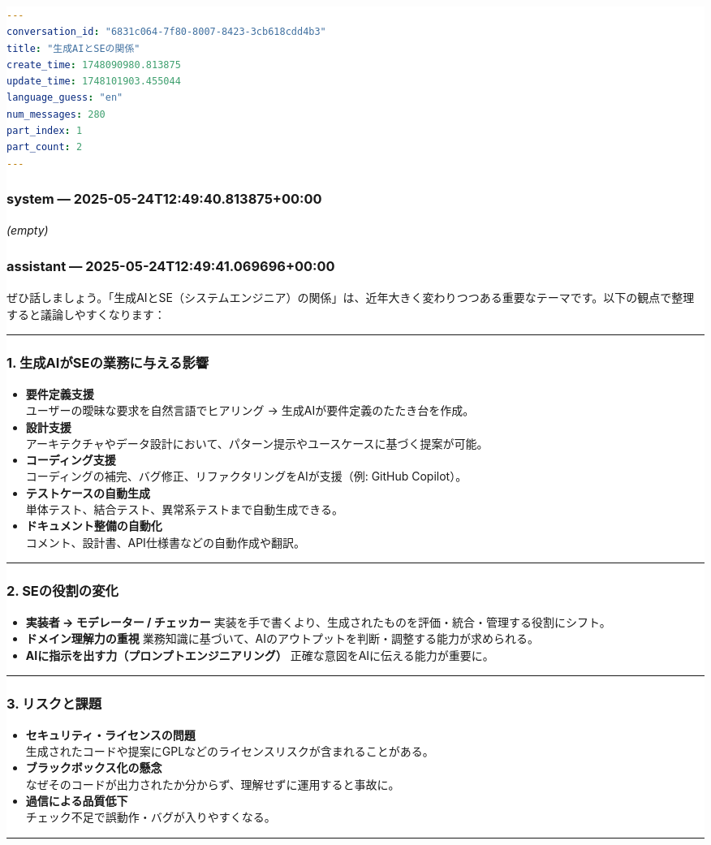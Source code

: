 ```yaml
---
conversation_id: "6831c064-7f80-8007-8423-3cb618cdd4b3"
title: "生成AIとSEの関係"
create_time: 1748090980.813875
update_time: 1748101903.455044
language_guess: "en"
num_messages: 280
part_index: 1
part_count: 2
---
```


### system — 2025-05-24T12:49:40.813875+00:00

_(empty)_
### assistant — 2025-05-24T12:49:41.069696+00:00

ぜひ話しましょう。「生成AIとSE（システムエンジニア）の関係」は、近年大きく変わりつつある重要なテーマです。以下の観点で整理すると議論しやすくなります：

---
### 1. **生成AIがSEの業務に与える影響**
- **要件定義支援**  
  ユーザーの曖昧な要求を自然言語でヒアリング → 生成AIが要件定義のたたき台を作成。
- **設計支援**  
  アーキテクチャやデータ設計において、パターン提示やユースケースに基づく提案が可能。
- **コーディング支援**  
  コーディングの補完、バグ修正、リファクタリングをAIが支援（例: GitHub Copilot）。
- **テストケースの自動生成**  
  単体テスト、結合テスト、異常系テストまで自動生成できる。
- **ドキュメント整備の自動化**  
  コメント、設計書、API仕様書などの自動作成や翻訳。

---
### 2. **SEの役割の変化**
- **実装者 → モデレーター / チェッカー**
  実装を手で書くより、生成されたものを評価・統合・管理する役割にシフト。
- **ドメイン理解力の重視**
  業務知識に基づいて、AIのアウトプットを判断・調整する能力が求められる。
- **AIに指示を出す力（プロンプトエンジニアリング）**
  正確な意図をAIに伝える能力が重要に。

---
### 3. **リスクと課題**
- **セキュリティ・ライセンスの問題**  
  生成されたコードや提案にGPLなどのライセンスリスクが含まれることがある。
- **ブラックボックス化の懸念**  
  なぜそのコードが出力されたか分からず、理解せずに運用すると事故に。
- **過信による品質低下**  
  チェック不足で誤動作・バグが入りやすくなる。

---